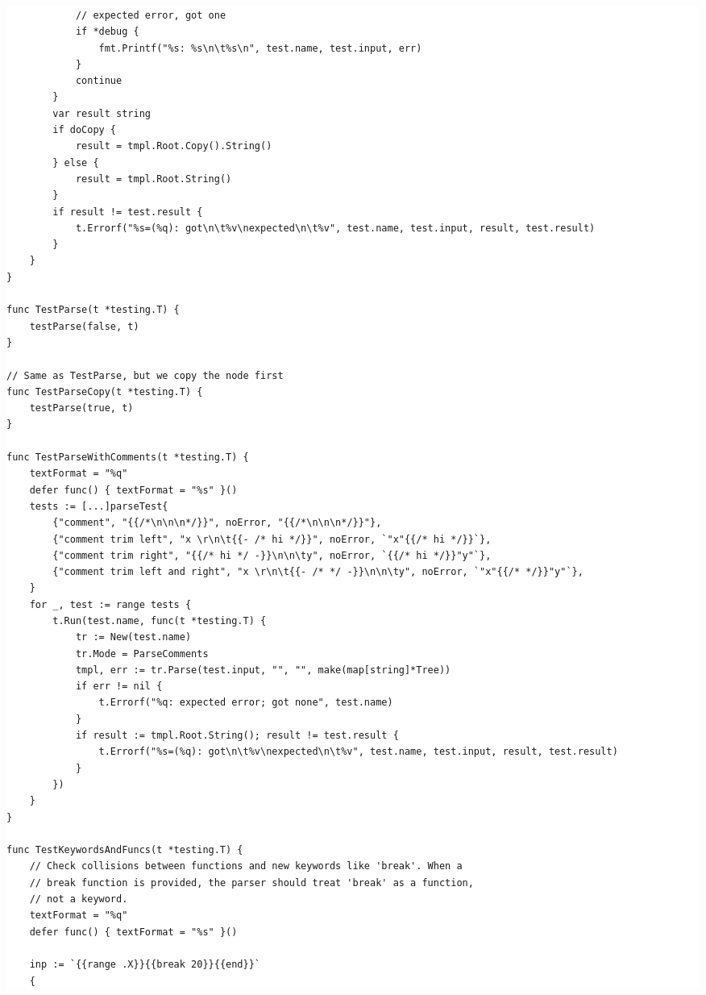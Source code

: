 ```
			// expected error, got one
			if *debug {
				fmt.Printf("%s: %s\n\t%s\n", test.name, test.input, err)
			}
			continue
		}
		var result string
		if doCopy {
			result = tmpl.Root.Copy().String()
		} else {
			result = tmpl.Root.String()
		}
		if result != test.result {
			t.Errorf("%s=(%q): got\n\t%v\nexpected\n\t%v", test.name, test.input, result, test.result)
		}
	}
}

func TestParse(t *testing.T) {
	testParse(false, t)
}

// Same as TestParse, but we copy the node first
func TestParseCopy(t *testing.T) {
	testParse(true, t)
}

func TestParseWithComments(t *testing.T) {
	textFormat = "%q"
	defer func() { textFormat = "%s" }()
	tests := [...]parseTest{
		{"comment", "{{/*\n\n\n*/}}", noError, "{{/*\n\n\n*/}}"},
		{"comment trim left", "x \r\n\t{{- /* hi */}}", noError, `"x"{{/* hi */}}`},
		{"comment trim right", "{{/* hi */ -}}\n\n\ty", noError, `{{/* hi */}}"y"`},
		{"comment trim left and right", "x \r\n\t{{- /* */ -}}\n\n\ty", noError, `"x"{{/* */}}"y"`},
	}
	for _, test := range tests {
		t.Run(test.name, func(t *testing.T) {
			tr := New(test.name)
			tr.Mode = ParseComments
			tmpl, err := tr.Parse(test.input, "", "", make(map[string]*Tree))
			if err != nil {
				t.Errorf("%q: expected error; got none", test.name)
			}
			if result := tmpl.Root.String(); result != test.result {
				t.Errorf("%s=(%q): got\n\t%v\nexpected\n\t%v", test.name, test.input, result, test.result)
			}
		})
	}
}

func TestKeywordsAndFuncs(t *testing.T) {
	// Check collisions between functions and new keywords like 'break'. When a
	// break function is provided, the parser should treat 'break' as a function,
	// not a keyword.
	textFormat = "%q"
	defer func() { textFormat = "%s" }()

	inp := `{{range .X}}{{break 20}}{{end}}`
	{
```